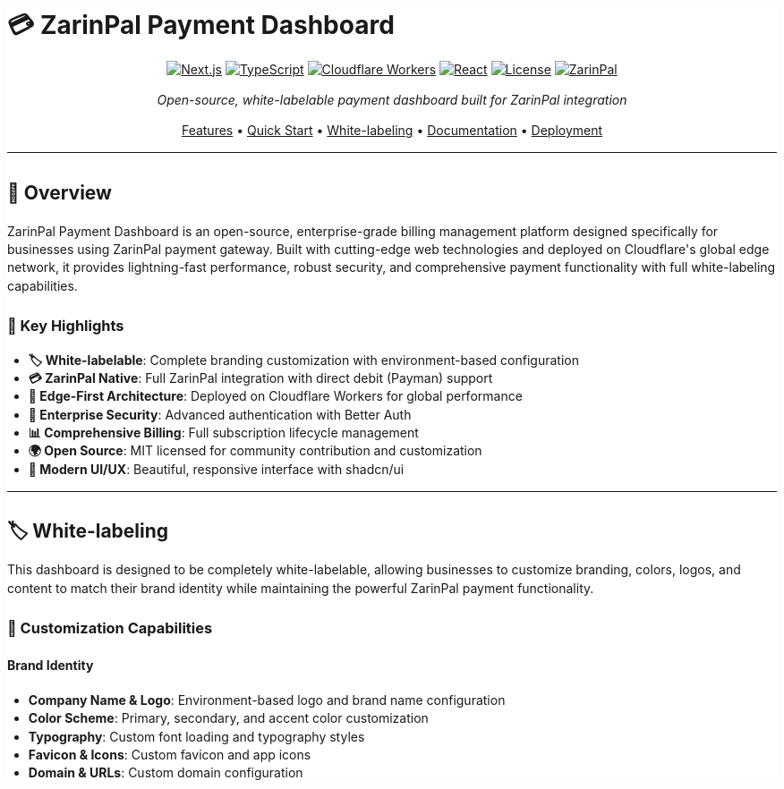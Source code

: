 # 💳 ZarinPal Payment Dashboard

<div align="center">

[![Next.js](https://img.shields.io/badge/Next.js-15.3.2-black)](https://nextjs.org)
[![TypeScript](https://img.shields.io/badge/TypeScript-5.8.3-blue)](https://typescriptlang.org)
[![Cloudflare Workers](https://img.shields.io/badge/Cloudflare-Workers-orange)](https://workers.cloudflare.com)
[![React](https://img.shields.io/badge/React-19.1.0-61dafb)](https://reactjs.org)
[![License](https://img.shields.io/badge/License-MIT-green.svg)](LICENSE)
[![ZarinPal](https://img.shields.io/badge/ZarinPal-Integrated-success)](https://zarinpal.com)

*Open-source, white-labelable payment dashboard built for ZarinPal integration*

[Features](#-features) • [Quick Start](#-quick-start) • [White-labeling](#-white-labeling) • [Documentation](#-documentation) • [Deployment](#-deployment)

</div>

---

## 📖 Overview

ZarinPal Payment Dashboard is an open-source, enterprise-grade billing management platform designed specifically for businesses using ZarinPal payment gateway. Built with cutting-edge web technologies and deployed on Cloudflare's global edge network, it provides lightning-fast performance, robust security, and comprehensive payment functionality with full white-labeling capabilities.

### 🎯 Key Highlights

- **🏷️ White-labelable**: Complete branding customization with environment-based configuration
- **💳 ZarinPal Native**: Full ZarinPal integration with direct debit (Payman) support
- **🚀 Edge-First Architecture**: Deployed on Cloudflare Workers for global performance
- **🔐 Enterprise Security**: Advanced authentication with Better Auth
- **📊 Comprehensive Billing**: Full subscription lifecycle management
- **🌍 Open Source**: MIT licensed for community contribution and customization
- **🎨 Modern UI/UX**: Beautiful, responsive interface with shadcn/ui

---

## 🏷️ White-labeling

This dashboard is designed to be completely white-labelable, allowing businesses to customize branding, colors, logos, and content to match their brand identity while maintaining the powerful ZarinPal payment functionality.

### 🎨 Customization Capabilities

#### Brand Identity
- **Company Name & Logo**: Environment-based logo and brand name configuration
- **Color Scheme**: Primary, secondary, and accent color customization
- **Typography**: Custom font loading and typography styles
- **Favicon & Icons**: Custom favicon and app icons
- **Domain & URLs**: Custom domain configuration
